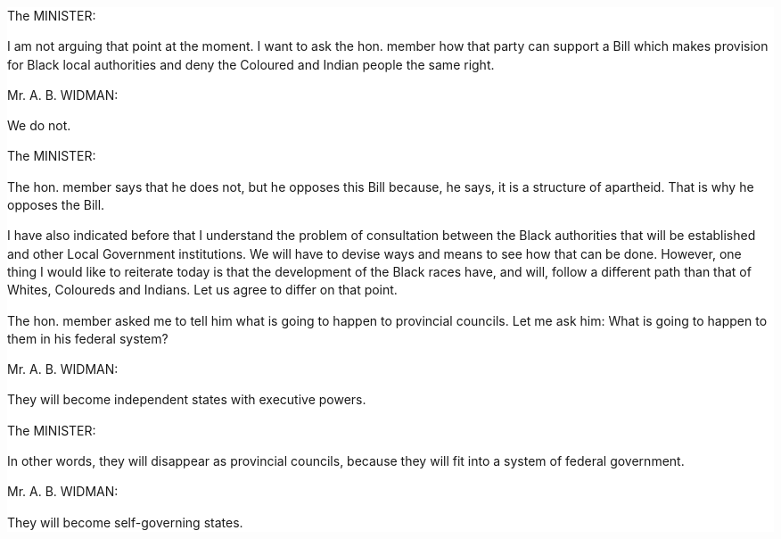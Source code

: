 <speech by="#minister">

<from>The <person refersTo="hansard_za">MINISTER</person>:</from>

<p>I am not arguing that point at the moment. I want to ask the hon. member how that party can support a Bill which makes provision for Black local authorities and deny the Coloured and Indian people the same right.</p>

</speech>

<speech by="#widman">

<from>Mr. <person refersTo="hansard_za">A. B. WIDMAN</person>:</from>

<p>We do not.</p>

</speech>

<speech by="#minister">

<from>The <person refersTo="hansard_za">MINISTER</person>:</from>

<p>The hon. member says that he does not, but he opposes this Bill because, he says, it is a structure of apartheid. That is why he opposes the Bill.</p>

<p>I have also indicated before that I understand the problem of consultation between the Black authorities that will be established and other Local Government institutions. We will have to devise ways and means to see how that can be done. However, one thing I would like to reiterate today is that the development of the Black races have, and will, follow a different path than that of Whites, Coloureds and Indians. Let us agree to differ on that point.</p>

<p>The hon. member asked me to tell him what is going to happen to provincial councils. Let me ask him: What is going to happen to them in his federal system?</p>

</speech>

<speech by="#widman">

<from>Mr. <person refersTo="hansard_za">A. B. WIDMAN</person>:</from>

<p>They will become independent states with executive powers.</p>

</speech>

<speech by="#minister">

<from>The <person refersTo="hansard_za">MINISTER</person>:</from>

<p>In other words, they will disappear as provincial councils, because they will fit into a system of federal government.</p>

</speech>

<speech by="#widman">

<from>Mr. <person refersTo="hansard_za">A. B. WIDMAN</person>:</from>

<p>They will become self-governing states.</p>

</speech>

<speech by="#minister">
